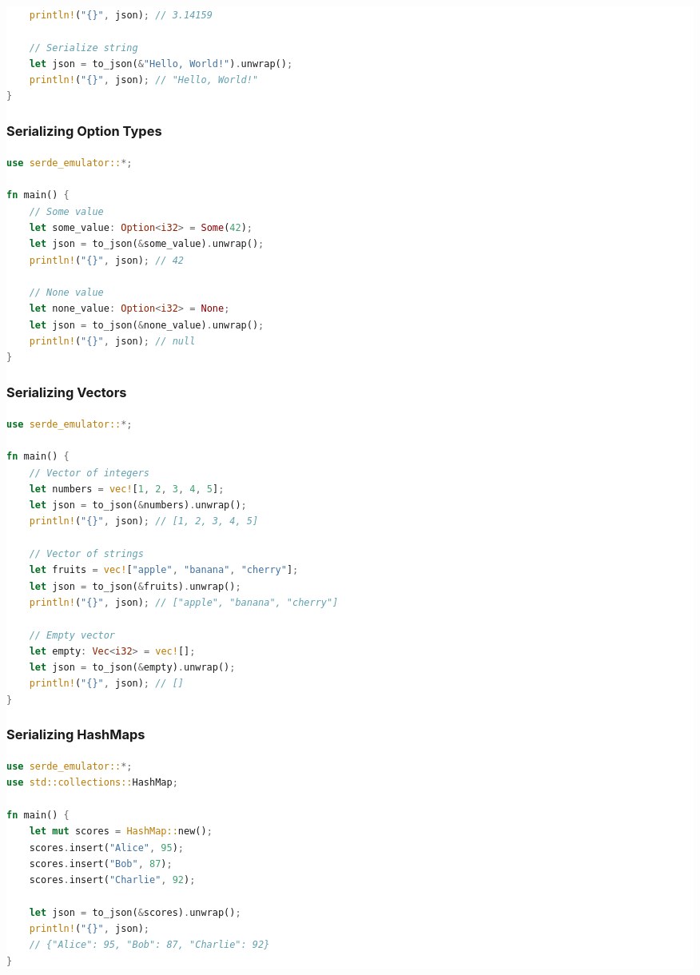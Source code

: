 ```rust
    println!("{}", json); // 3.14159
    
    // Serialize string
    let json = to_json(&"Hello, World!").unwrap();
    println!("{}", json); // "Hello, World!"
}
```

### Serializing Option Types

```rust
use serde_emulator::*;

fn main() {
    // Some value
    let some_value: Option<i32> = Some(42);
    let json = to_json(&some_value).unwrap();
    println!("{}", json); // 42
    
    // None value
    let none_value: Option<i32> = None;
    let json = to_json(&none_value).unwrap();
    println!("{}", json); // null
}
```

### Serializing Vectors

```rust
use serde_emulator::*;

fn main() {
    // Vector of integers
    let numbers = vec![1, 2, 3, 4, 5];
    let json = to_json(&numbers).unwrap();
    println!("{}", json); // [1, 2, 3, 4, 5]
    
    // Vector of strings
    let fruits = vec!["apple", "banana", "cherry"];
    let json = to_json(&fruits).unwrap();
    println!("{}", json); // ["apple", "banana", "cherry"]
    
    // Empty vector
    let empty: Vec<i32> = vec![];
    let json = to_json(&empty).unwrap();
    println!("{}", json); // []
}
```

### Serializing HashMaps

```rust
use serde_emulator::*;
use std::collections::HashMap;

fn main() {
    let mut scores = HashMap::new();
    scores.insert("Alice", 95);
    scores.insert("Bob", 87);
    scores.insert("Charlie", 92);
    
    let json = to_json(&scores).unwrap();
    println!("{}", json);
    // {"Alice": 95, "Bob": 87, "Charlie": 92}
}
```